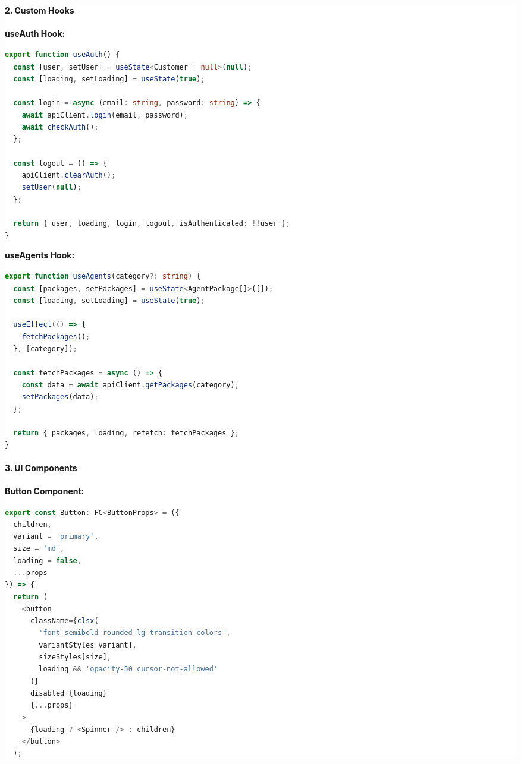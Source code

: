 #### 2. Custom Hooks

**useAuth Hook:**
```typescript
export function useAuth() {
  const [user, setUser] = useState<Customer | null>(null);
  const [loading, setLoading] = useState(true);

  const login = async (email: string, password: string) => {
    await apiClient.login(email, password);
    await checkAuth();
  };

  const logout = () => {
    apiClient.clearAuth();
    setUser(null);
  };

  return { user, loading, login, logout, isAuthenticated: !!user };
}
```

**useAgents Hook:**
```typescript
export function useAgents(category?: string) {
  const [packages, setPackages] = useState<AgentPackage[]>([]);
  const [loading, setLoading] = useState(true);

  useEffect(() => {
    fetchPackages();
  }, [category]);

  const fetchPackages = async () => {
    const data = await apiClient.getPackages(category);
    setPackages(data);
  };

  return { packages, loading, refetch: fetchPackages };
}
```

#### 3. UI Components

**Button Component:**
```typescript
export const Button: FC<ButtonProps> = ({
  children,
  variant = 'primary',
  size = 'md',
  loading = false,
  ...props
}) => {
  return (
    <button
      className={clsx(
        'font-semibold rounded-lg transition-colors',
        variantStyles[variant],
        sizeStyles[size],
        loading && 'opacity-50 cursor-not-allowed'
      )}
      disabled={loading}
      {...props}
    >
      {loading ? <Spinner /> : children}
    </button>
  );
```